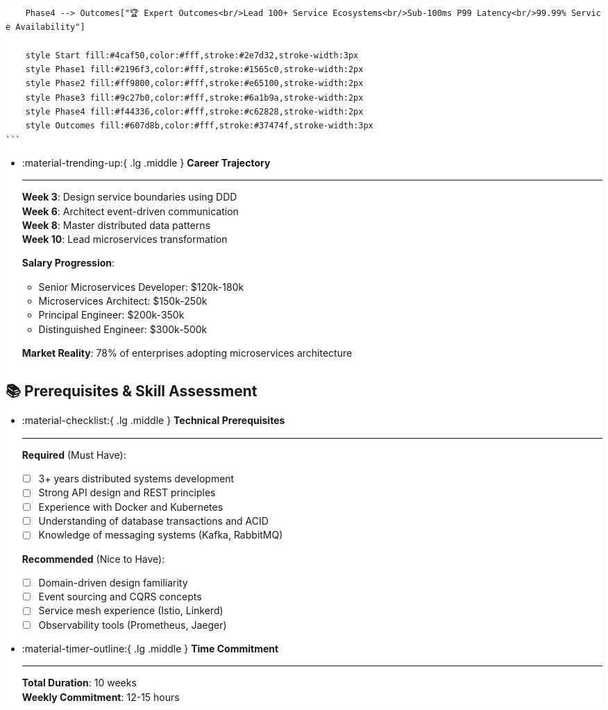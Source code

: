         Phase4 --> Outcomes["🏆 Expert Outcomes<br/>Lead 100+ Service Ecosystems<br/>Sub-100ms P99 Latency<br/>99.99% Service Availability"]
        
        style Start fill:#4caf50,color:#fff,stroke:#2e7d32,stroke-width:3px
        style Phase1 fill:#2196f3,color:#fff,stroke:#1565c0,stroke-width:2px
        style Phase2 fill:#ff9800,color:#fff,stroke:#e65100,stroke-width:2px
        style Phase3 fill:#9c27b0,color:#fff,stroke:#6a1b9a,stroke-width:2px
        style Phase4 fill:#f44336,color:#fff,stroke:#c62828,stroke-width:2px
        style Outcomes fill:#607d8b,color:#fff,stroke:#37474f,stroke-width:3px
    ```

- :material-trending-up:{ .lg .middle } **Career Trajectory**
    
    ---
    
    **Week 3**: Design service boundaries using DDD  
    **Week 6**: Architect event-driven communication  
    **Week 8**: Master distributed data patterns  
    **Week 10**: Lead microservices transformation  
    
    **Salary Progression**:
    - Senior Microservices Developer: $120k-180k
    - Microservices Architect: $150k-250k
    - Principal Engineer: $200k-350k
    - Distinguished Engineer: $300k-500k
    
    **Market Reality**: 78% of enterprises adopting microservices architecture

</div>

## 📚 Prerequisites & Skill Assessment

<div class="grid cards" markdown>

- :material-checklist:{ .lg .middle } **Technical Prerequisites**
    
    ---
    
    **Required** (Must Have):
    - [ ] 3+ years distributed systems development
    - [ ] Strong API design and REST principles
    - [ ] Experience with Docker and Kubernetes
    - [ ] Understanding of database transactions and ACID
    - [ ] Knowledge of messaging systems (Kafka, RabbitMQ)
    
    **Recommended** (Nice to Have):
    - [ ] Domain-driven design familiarity
    - [ ] Event sourcing and CQRS concepts
    - [ ] Service mesh experience (Istio, Linkerd)
    - [ ] Observability tools (Prometheus, Jaeger)

- :material-timer-outline:{ .lg .middle } **Time Commitment**
    
    ---
    
    **Total Duration**: 10 weeks  
    **Weekly Commitment**: 12-15 hours  
    